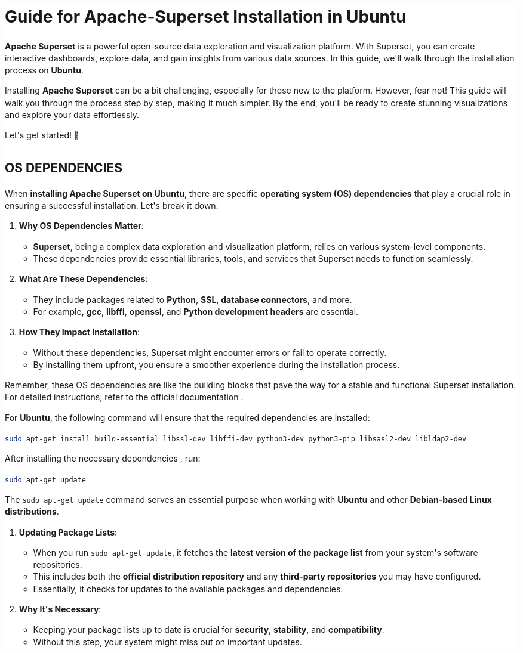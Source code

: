 # Guide for Apache-Superset Installation in Ubuntu

**Apache Superset** is a powerful open-source data exploration and visualization platform. With Superset, you can create interactive dashboards, explore data, and gain insights from various data sources. In this guide, we'll walk through the installation process on **Ubuntu**. 

Installing **Apache Superset** can be a bit challenging, especially for those new to the platform. However, fear not! This guide will walk you through the process step by step, making it much simpler. By the end, you'll be ready to create stunning visualizations and explore your data effortlessly.

Let's get started! 🚀

## OS DEPENDENCIES
When **installing Apache Superset on Ubuntu**, there are specific **operating system (OS) dependencies** that play a crucial role in ensuring a successful installation. Let's break it down:

1. **Why OS Dependencies Matter**:
   - **Superset**, being a complex data exploration and visualization platform, relies on various system-level components.
   - These dependencies provide essential libraries, tools, and services that Superset needs to function seamlessly.

2. **What Are These Dependencies**:
   - They include packages related to **Python**, **SSL**, **database connectors**, and more.
   - For example, **gcc**, **libffi**, **openssl**, and **Python development headers** are essential.

3. **How They Impact Installation**:
   - Without these dependencies, Superset might encounter errors or fail to operate correctly.
   - By installing them upfront, you ensure a smoother experience during the installation process.

Remember, these OS dependencies are like the building blocks that pave the way for a stable and functional Superset installation. For detailed instructions, refer to the [official documentation](https://superset.apache.org/docs/installation/installing-superset-from-pypi/) .

For **Ubuntu**, the following command will ensure that the required dependencies are installed:
```bash
sudo apt-get install build-essential libssl-dev libffi-dev python3-dev python3-pip libsasl2-dev libldap2-dev
```
After installing the necessary dependencies , run:
```bash
sudo apt-get update
```
The `sudo apt-get update` command serves an essential purpose when working with **Ubuntu** and other **Debian-based Linux distributions**.

1. **Updating Package Lists**:
   - When you run `sudo apt-get update`, it fetches the **latest version of the package list** from your system's software repositories.
   - This includes both the **official distribution repository** and any **third-party repositories** you may have configured.
   - Essentially, it checks for updates to the available packages and dependencies.

2. **Why It's Necessary**:
   - Keeping your package lists up to date is crucial for **security**, **stability**, and **compatibility**.
   - Without this step, your system might miss out on important updates.

